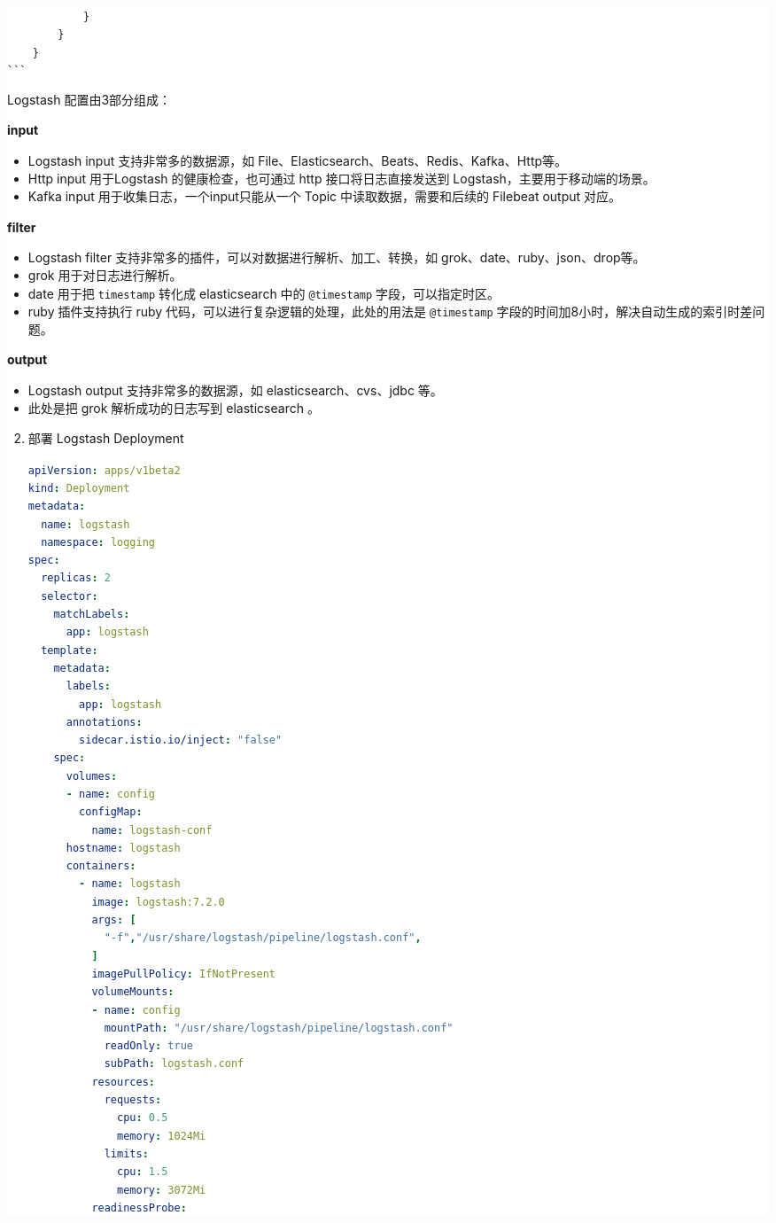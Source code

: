                 }
            }
        }
    ```
   Logstash 配置由3部分组成：
   
   **input**
   * Logstash input 支持非常多的数据源，如 File、Elasticsearch、Beats、Redis、Kafka、Http等。
   * Http input 用于Logstash 的健康检查，也可通过 http 接口将日志直接发送到 Logstash，主要用于移动端的场景。
   * Kafka input 用于收集日志，一个input只能从一个 Topic 中读取数据，需要和后续的 Filebeat output 对应。
   
   **filter**
   * Logstash filter 支持非常多的插件，可以对数据进行解析、加工、转换，如 grok、date、ruby、json、drop等。
   * grok 用于对日志进行解析。
   * date 用于把 `timestamp` 转化成 elasticsearch 中的 `@timestamp` 字段，可以指定时区。
   * ruby 插件支持执行 ruby 代码，可以进行复杂逻辑的处理，此处的用法是 `@timestamp` 字段的时间加8小时，解决自动生成的索引时差问题。
      
   **output**
   * Logstash output 支持非常多的数据源，如 elasticsearch、cvs、jdbc 等。
   * 此处是把 grok 解析成功的日志写到 elasticsearch 。

2. 部署 Logstash Deployment

    ```yaml
    apiVersion: apps/v1beta2
    kind: Deployment
    metadata:
      name: logstash
      namespace: logging
    spec:
      replicas: 2
      selector:
        matchLabels:
          app: logstash
      template:
        metadata:
          labels:
            app: logstash
          annotations:
            sidecar.istio.io/inject: "false"
        spec:
          volumes:
          - name: config
            configMap:
              name: logstash-conf
          hostname: logstash
          containers:
            - name: logstash
              image: logstash:7.2.0
              args: [
                "-f","/usr/share/logstash/pipeline/logstash.conf",
              ]
              imagePullPolicy: IfNotPresent
              volumeMounts:
              - name: config
                mountPath: "/usr/share/logstash/pipeline/logstash.conf"
                readOnly: true
                subPath: logstash.conf
              resources:
                requests:
                  cpu: 0.5
                  memory: 1024Mi
                limits:
                  cpu: 1.5
                  memory: 3072Mi
              readinessProbe:
